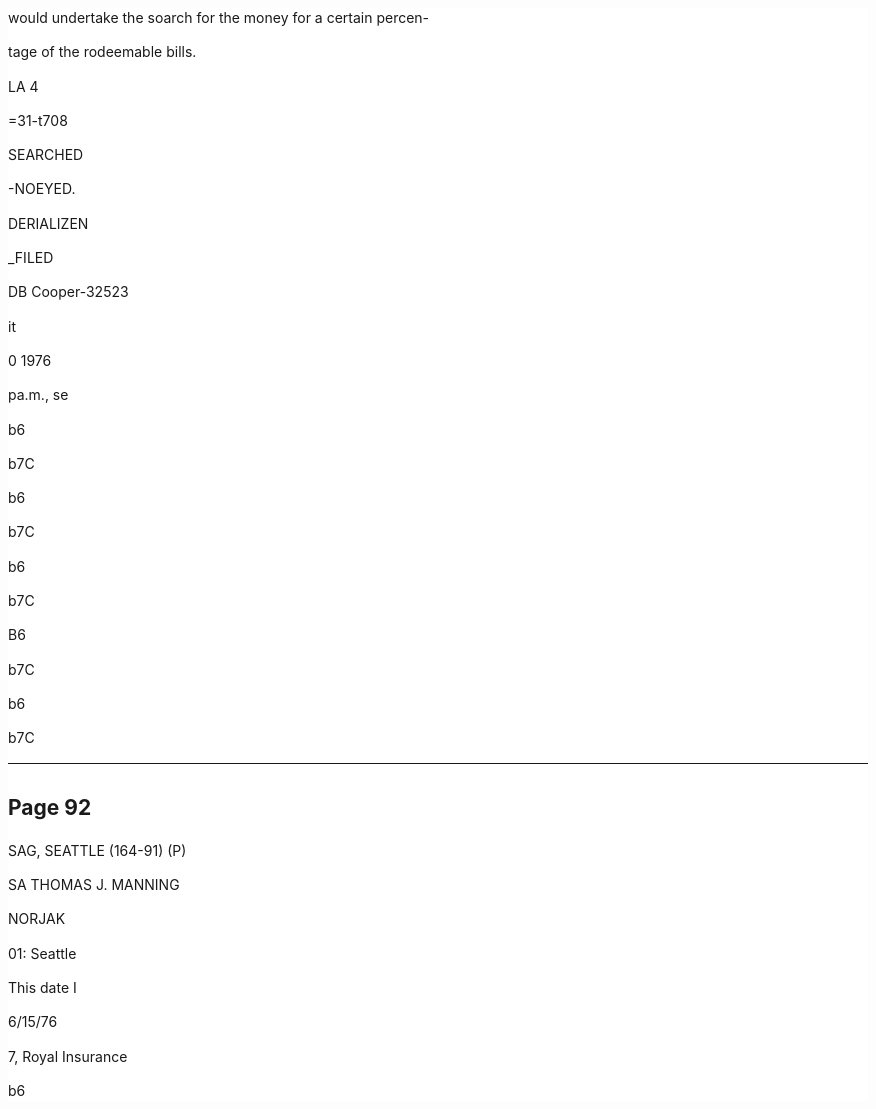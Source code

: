 would undertake the soarch for the money for a certain percen-

tage of the rodeemable bills.

LA 4

=31-t708

SEARCHED

-NOEYED.

DERIALIZEN

_FILED

DB Cooper-32523

it

0 1976

pa.m., se

b6

b7C

b6

b7C

b6

b7C

B6

b7C

b6

b7C

---

## Page 92

SAG, SEATTLE (164-91) (P)

SA THOMAS J. MANNING

NORJAK

01: Seattle

This date I

6/15/76

7, Royal Insurance

b6
